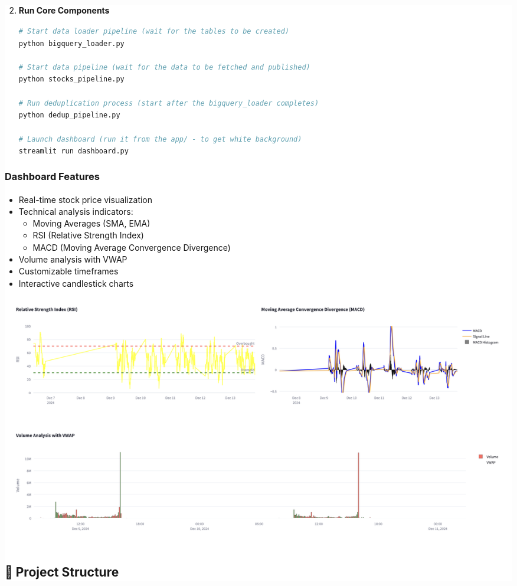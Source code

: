 2. **Run Core Components**

   ```bash
   # Start data loader pipeline (wait for the tables to be created)
   python bigquery_loader.py

   # Start data pipeline (wait for the data to be fetched and published)
   python stocks_pipeline.py

   # Run deduplication process (start after the bigquery_loader completes)
   python dedup_pipeline.py

   # Launch dashboard (run it from the app/ - to get white background)
   streamlit run dashboard.py
   ```

### Dashboard Features

- Real-time stock price visualization
- Technical analysis indicators:
  - Moving Averages (SMA, EMA)
  - RSI (Relative Strength Index)
  - MACD (Moving Average Convergence Divergence)
- Volume analysis with VWAP
- Customizable timeframes
- Interactive candlestick charts

![RSI Chart](images/rsi_chart.png)

## 📁 Project Structure
